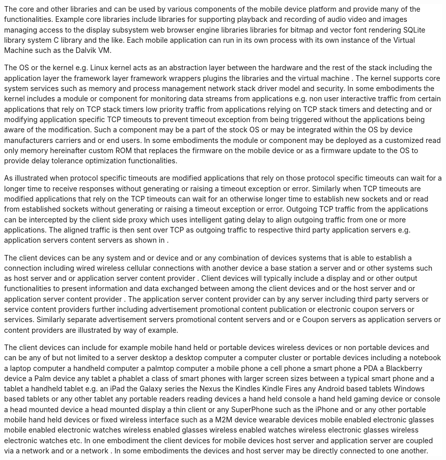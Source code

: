 The core and other libraries and can be used by various components of the mobile device platform and provide many of the functionalities. Example core libraries include libraries for supporting playback and recording of audio video and images managing access to the display subsystem web browser engine libraries libraries for bitmap and vector font rendering SQLite library system C library and the like. Each mobile application can run in its own process with its own instance of the Virtual Machine such as the Dalvik VM.

The OS or the kernel e.g. Linux kernel acts as an abstraction layer between the hardware and the rest of the stack including the application layer the framework layer framework wrappers plugins the libraries and the virtual machine . The kernel supports core system services such as memory and process management network stack driver model and security. In some embodiments the kernel includes a module or component for monitoring data streams from applications e.g. non user interactive traffic from certain applications that rely on TCP stack timers low priority traffic from applications relying on TCP stack timers and detecting and or modifying application specific TCP timeouts to prevent timeout exception from being triggered without the applications being aware of the modification. Such a component may be a part of the stock OS or may be integrated within the OS by device manufacturers carriers and or end users. In some embodiments the module or component may be deployed as a customized read only memory hereinafter custom ROM that replaces the firmware on the mobile device or as a firmware update to the OS to provide delay tolerance optimization functionalities.

As illustrated when protocol specific timeouts are modified applications that rely on those protocol specific timeouts can wait for a longer time to receive responses without generating or raising a timeout exception or error. Similarly when TCP timeouts are modified applications that rely on the TCP timeouts can wait for an otherwise longer time to establish new sockets and or read from established sockets without generating or raising a timeout exception or error. Outgoing TCP traffic from the applications can be intercepted by the client side proxy which uses intelligent gating delay to align outgoing traffic from one or more applications. The aligned traffic is then sent over TCP as outgoing traffic to respective third party application servers e.g. application servers content servers as shown in .

The client devices can be any system and or device and or any combination of devices systems that is able to establish a connection including wired wireless cellular connections with another device a base station a server and or other systems such as host server and or application server content provider . Client devices will typically include a display and or other output functionalities to present information and data exchanged between among the client devices and or the host server and or application server content provider . The application server content provider can by any server including third party servers or service content providers further including advertisement promotional content publication or electronic coupon servers or services. Similarly separate advertisement servers promotional content servers and or e Coupon servers as application servers or content providers are illustrated by way of example.

The client devices can include for example mobile hand held or portable devices wireless devices or non portable devices and can be any of but not limited to a server desktop a desktop computer a computer cluster or portable devices including a notebook a laptop computer a handheld computer a palmtop computer a mobile phone a cell phone a smart phone a PDA a Blackberry device a Palm device any tablet a phablet a class of smart phones with larger screen sizes between a typical smart phone and a tablet a handheld tablet e.g. an iPad the Galaxy series the Nexus the Kindles Kindle Fires any Android based tablets Windows based tablets or any other tablet any portable readers reading devices a hand held console a hand held gaming device or console a head mounted device a head mounted display a thin client or any SuperPhone such as the iPhone and or any other portable mobile hand held devices or fixed wireless interface such as a M2M device wearable devices mobile enabled electronic glasses mobile enabled electronic watches wireless enabled glasses wireless enabled watches wireless electronic glasses wireless electronic watches etc. In one embodiment the client devices for mobile devices host server and application server are coupled via a network and or a network . In some embodiments the devices and host server may be directly connected to one another.
